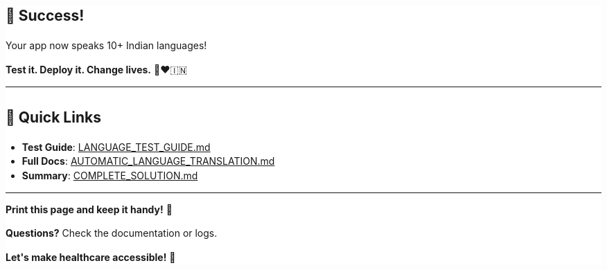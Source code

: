## 🎉 Success!

Your app now speaks 10+ Indian languages!

**Test it. Deploy it. Change lives.** 🏥❤️🇮🇳

---

## 🔗 Quick Links

- **Test Guide**: [LANGUAGE_TEST_GUIDE.md](./LANGUAGE_TEST_GUIDE.md)
- **Full Docs**: [AUTOMATIC_LANGUAGE_TRANSLATION.md](./AUTOMATIC_LANGUAGE_TRANSLATION.md)
- **Summary**: [COMPLETE_SOLUTION.md](./COMPLETE_SOLUTION.md)

---

**Print this page and keep it handy!** 📄

**Questions?** Check the documentation or logs.

**Let's make healthcare accessible!** 🚀

